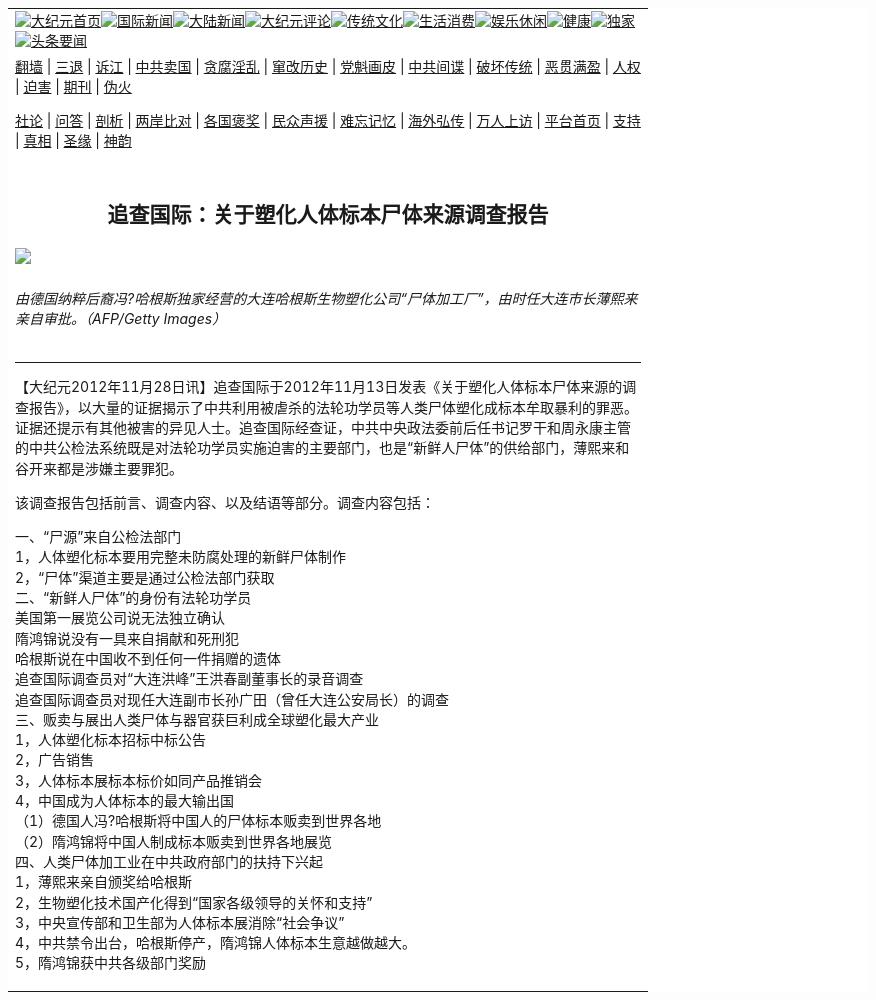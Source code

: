 <a name="1" id="1" target="_blank"></a><span id="1"></span>
<table align=center border="0"><tr><td colspan="2" VALIGN=TOP><a href="https://github.com/1992513/djy/blob/master/gb/nf1351518.md#1"><img src="https://raw.githubusercontent.com/1992513/www/master/t/djy/1.jpg" title="大纪元首页" alt="大纪元首页"></a><a href="https://github.com/1992513/djy/blob/master/gb/n24hr.md#1"><img src="https://raw.githubusercontent.com/1992513/www/master/t/djy/3.jpg" title="国际新闻" alt="国际新闻"></a><a href="https://github.com/1992513/djy/blob/master/gb/nsc413.md#1"><img src="https://raw.githubusercontent.com/1992513/www/master/t/djy/4.jpg" title="大陆新闻" alt="大陆新闻"></a><a href="https://github.com/1992513/djy/blob/master/gb/news392.md#1"><img src="https://raw.githubusercontent.com/1992513/www/master/t/djy/5.jpg" title="大纪元评论" alt="大纪元评论"></a><a href="https://github.com/1992513/djy/blob/master/gb/news2007.md#1"><img src="https://raw.githubusercontent.com/1992513/www/master/t/djy/6.jpg" title="传统文化" alt="传统文化"></a><a href="https://github.com/1992513/djy/blob/master/gb/news2008.md#1"><img src="https://raw.githubusercontent.com/1992513/www/master/t/djy/7.jpg" title="生活消费" alt="生活消费"></a><a href="https://github.com/1992513/djy/blob/master/gb/ncyule.md#1"><img src="https://raw.githubusercontent.com/1992513/www/master/t/djy/8.jpg" title="娱乐休闲" alt="娱乐休闲"></a><a href="https://github.com/1992513/djy/blob/master/gb/nsc1002.md#1"><img src="https://raw.githubusercontent.com/1992513/www/master/t/djy/9.jpg" title="健康" alt="健康"></a><a href="https://github.com/1992513/djy/blob/master/gb/nf6092.md#1"><img src="https://raw.githubusercontent.com/1992513/www/master/t/djy/10a.jpg" title="独家" alt="独家"></a><a href="https://github.com/1992513/djy/blob/master/gb/nf4514.md#1"><img src="https://raw.githubusercontent.com/1992513/www/master/t/djy/12a.jpg" title="头条要闻" alt="头条要闻"></a></td></tr>
<tr><td colspan="2" VALIGN=TOP><a target="_blank" href="https://github.com/1992513/www/blob/master/README.md?zsrh#1">翻墙</a> | <a target="_blank" href="https://github.com/1992513/djy/blob/master/gb/nf5657.md#1">三退</a> | <a target="_blank" href="https://github.com/1992513/djy/blob/master/gb/nf6124.md#1">诉江</a> | <a target="_blank" href="https://github.com/1992513/djy/blob/master/gb/nf1176117.md#1">中共卖国</a> | <a target="_blank" href="https://github.com/1992513/djy/blob/master/gb/nf5773.md#1">贪腐淫乱</a> | <a target="_blank" href="https://github.com/1992513/djy/blob/master/gb/nf1176115.md#1">窜改历史</a> | <a target="_blank" href="https://github.com/1992513/djy/blob/master/gb/nf1176107.md#1">党魁画皮</a> | <a target="_blank" href="https://github.com/1992513/djy/blob/master/gb/nf1320400.md#1">中共间谍</a> | <a target="_blank" href="https://github.com/1992513/djy/blob/master/gb/nf1176114.md#1">破坏传统</a> | <a target="_blank" href="https://github.com/1992513/ntdtv/blob/master/gb/prog447_1.md#1">恶贯满盈</a> | <a target="_blank" href="https://github.com/1992513/djy/blob/master/gb/ncid278.md#1">人权</a> | <a target="_blank" href="https://github.com/1992513/djy/blob/master/gb/nf1176111.md#1">迫害</a> | <a target="_blank" href="https://gitlab.com/szzdlab/mh-qikan/blob/master/README.md#1">期刊</a> | <a target="_blank" href="https://github.com/1992513/djy/blob/master/gb/nf5562.md#1">伪火</a></p><p><a target="_blank" href="https://github.com/1992513/djy/blob/master/gb/9p.md#1">社论</a> | <a target="_blank" href="https://github.com/1992513/djy/blob/master/gb/nf4378.md#1">问答</a> | <a target="_blank" href="https://github.com/1992513/djy/blob/master/gb/nf5792.md#1">剖析</a> | <a target="_blank" href="https://github.com/1992513/djy/blob/master/gb/nf5735.md#1">两岸比对</a> | <a target="_blank" href="https://github.com/1992513/djy/blob/master/gb/nf6119.md#1">各国褒奖</a> | <a target="_blank" href="https://github.com/1992513/djy/blob/master/gb/nf6120.md#1">民众声援</a> | <a target="_blank" href="https://github.com/1992513/djy/blob/master/gb/nf1188594.md#1">难忘记忆</a> | <a target="_blank" href="https://github.com/1992513/djy/blob/master/gb/nf3180.md#1">海外弘传</a> | <a target="_blank" href="https://github.com/1992513/djy/blob/master/gb/nf5410.md#1">万人上访</a> | <a target="_blank" href="https://github.com/1992513/www/blob/master/README.md?zsrh#1">平台首页</a> | <a target="_blank" href="https://github.com/1992513/djy/blob/master/gb/nf4386.md#1">支持</a> | <a target="_blank" href="https://github.com/1992513/djy/blob/master/gb/nf4389.md#1">真相</a> | <a target="_blank" href="https://github.com/1992513/djy/blob/master/gb/nf5790.md#1">圣缘</a> | <a target="_blank" href="https://github.com/1992513/djy/blob/master/gb/nf4786.md#1">神韵</a></td></tr>
<tr><td VALIGN=TOP width="626"><h2 align=center>追查国际：关于塑化人体标本尸体来源调查报告</h2>
<img width="600" src="https://i.epochtimes.com/assets/uploads/2012/11/1208090057512404-600x400.jpg" />
<h6>由德国纳粹后裔冯?哈根斯独家经营的大连哈根斯生物塑化公司“尸体加工厂”，由时任大连市长薄熙来亲自审批。（AFP/Getty Images）
</h6>
<hr>
	<p>【大纪元2012年11月28日讯】追查国际于2012年11月13日发表《关于塑化人体标本尸体来源的调查报告》，以大量的证据揭示了中共利用被虐杀的法轮功学员等人类尸体塑化成标本牟取暴利的罪恶。证据还提示有其他被害的异见人士。追查国际经查证，中共中央政法委前后任书记罗干和周永康主管的中共公检法系统既是对法轮功学员实施迫害的主要部门，也是“新鲜人尸体”的供给部门，薄熙来和谷开来都是涉嫌主要罪犯。</p>
<p>该调查报告包括前言、调查内容、以及结语等部分。调查内容包括：</p>
<p>一、“尸源”来自公检法部门<br />1，人体塑化标本要用完整未防腐处理的新鲜尸体制作<br />2，“尸体”渠道主要是通过公检法部门获取<br />二、“新鲜人尸体”的身份有法轮功学员<br />美国第一展览公司说无法独立确认<br />隋鸿锦说没有一具来自捐献和死刑犯<br />哈根斯说在中国收不到任何一件捐赠的遗体<br />追查国际调查员对“大连洪峰”王洪春副董事长的录音调查<br />追查国际调查员对现任大连副市长孙广田（曾任大连公安局长）的调查<br />三、贩卖与展出人类尸体与器官获巨利成全球塑化最大产业<br />1，人体塑化标本招标中标公告<br />2，广告销售<br />3，人体标本展标本标价如同产品推销会<br />4，中国成为人体标本的最大输出国<br />（1）德国人冯?哈根斯将中国人的尸体标本贩卖到世界各地<br />（2）隋鸿锦将中国人制成标本贩卖到世界各地展览<br />四、人类尸体加工业在中共政府部门的扶持下兴起<br />1，薄熙来亲自颁奖给哈根斯<br />2，生物塑化技术国产化得到“国家各级领导的关怀和支持”<br />3，中央宣传部和卫生部为人体标本展消除“社会争议”<br />4，中共禁令出台，哈根斯停产，隋鸿锦人体标本生意越做越大。<br />5，隋鸿锦获中共各级部门奖励</p>